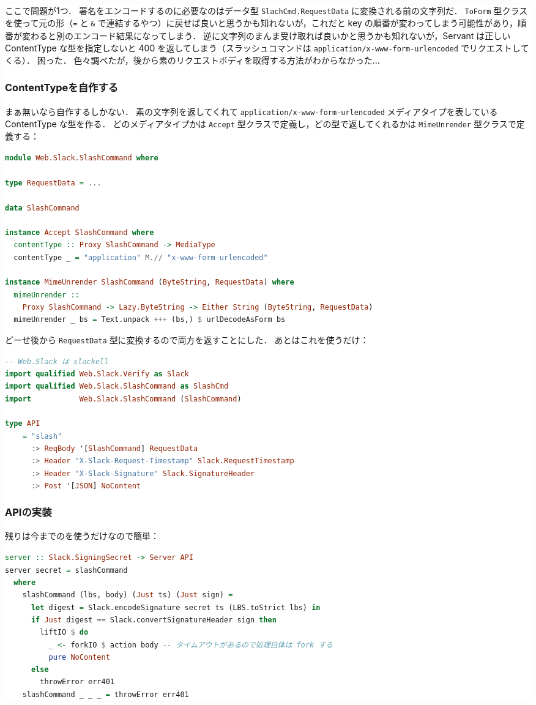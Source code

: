 ここで問題が1つ．
署名をエンコードするのに必要なのはデータ型 `SlachCmd.RequestData` に変換される前の文字列だ．
`ToForm` 型クラスを使って元の形（`=` と `&` で連結するやつ）に戻せば良いと思うかも知れないが，これだと key の順番が変わってしまう可能性があり，順番が変わると別のエンコード結果になってしまう．
逆に文字列のまんま受け取れば良いかと思うかも知れないが，Servant は正しい ContentType な型を指定しないと 400 を返してしまう（スラッシュコマンドは `application/x-www-form-urlencoded` でリクエストしてくる）．
困った．
色々調べたが，後から素のリクエストボディを取得する方法がわからなかった...

### ContentTypeを自作する

まぁ無いなら自作するしかない．
素の文字列を返してくれて `application/x-www-form-urlencoded` メディアタイプを表している ContentType な型を作る．
どのメディアタイプかは `Accept` 型クラスで定義し，どの型で返してくれるかは `MimeUnrender` 型クラスで定義する：

```haskell
module Web.Slack.SlashCommand where

type RequestData = ...

data SlashCommand

instance Accept SlashCommand where
  contentType :: Proxy SlashCommand -> MediaType
  contentType _ = "application" M.// "x-www-form-urlencoded"

instance MimeUnrender SlashCommand (ByteString, RequestData) where
  mimeUnrender ::
    Proxy SlashCommand -> Lazy.ByteString -> Either String (ByteString, RequestData)
  mimeUnrender _ bs = Text.unpack +++ (bs,) $ urlDecodeAsForm bs
```

どーせ後から `RequestData` 型に変換するので両方を返すことにした．
あとはこれを使うだけ：

```haskell
-- Web.Slack は slackell
import qualified Web.Slack.Verify as Slack
import qualified Web.Slack.SlashCommand as SlashCmd
import           Web.Slack.SlashCommand (SlashCommand)

type API
    = "slash"
      :> ReqBody '[SlashCommand] RequestData
      :> Header "X-Slack-Request-Timestamp" Slack.RequestTimestamp
      :> Header "X-Slack-Signature" Slack.SignatureHeader
      :> Post '[JSON] NoContent
```

### APIの実装

残りは今までのを使うだけなので簡単：

```haskell
server :: Slack.SigningSecret -> Server API
server secret = slashCommand
  where
    slashCommand (lbs, body) (Just ts) (Just sign) =
      let digest = Slack.encodeSignature secret ts (LBS.toStrict lbs) in
      if Just digest == Slack.convertSignatureHeader sign then
        liftIO $ do
          _ <- forkIO $ action body -- タイムアウトがあるので処理自体は fork する
          pure NoContent
      else
        throwError err401
    slashCommand _ _ _ = throwError err401

```